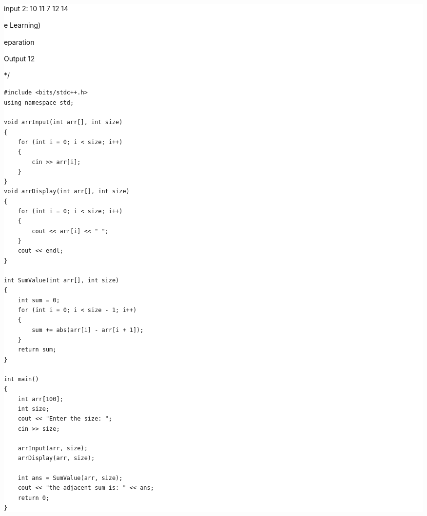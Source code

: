 input 2: 10 11 7 12 14

e Learning)

eparation

Output 12

*/
```
#include <bits/stdc++.h>
using namespace std;

void arrInput(int arr[], int size)
{
    for (int i = 0; i < size; i++)
    {
        cin >> arr[i];
    }
}
void arrDisplay(int arr[], int size)
{
    for (int i = 0; i < size; i++)
    {
        cout << arr[i] << " ";
    }
    cout << endl;
}

int SumValue(int arr[], int size)
{
    int sum = 0;
    for (int i = 0; i < size - 1; i++)
    {
        sum += abs(arr[i] - arr[i + 1]);
    }
    return sum;
}

int main()
{
    int arr[100];
    int size;
    cout << "Enter the size: ";
    cin >> size;

    arrInput(arr, size);
    arrDisplay(arr, size);

    int ans = SumValue(arr, size);
    cout << "the adjacent sum is: " << ans;
    return 0;
}
```
